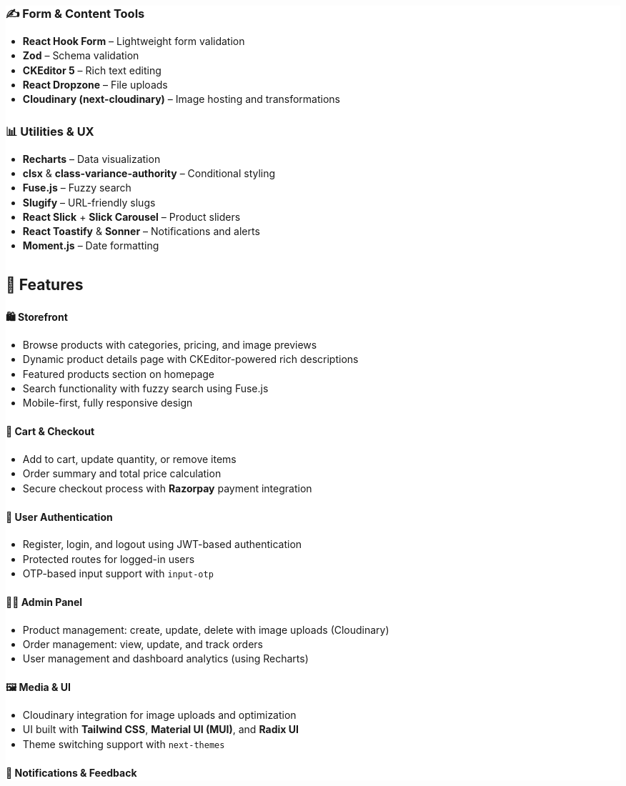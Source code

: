 ### ✍️ Form & Content Tools

- **React Hook Form** – Lightweight form validation
- **Zod** – Schema validation
- **CKEditor 5** – Rich text editing
- **React Dropzone** – File uploads
- **Cloudinary (next-cloudinary)** – Image hosting and transformations

### 📊 Utilities & UX

- **Recharts** – Data visualization
- **clsx** & **class-variance-authority** – Conditional styling
- **Fuse.js** – Fuzzy search
- **Slugify** – URL-friendly slugs
- **React Slick** + **Slick Carousel** – Product sliders
- **React Toastify** & **Sonner** – Notifications and alerts
- **Moment.js** – Date formatting

## <a name="features">📃 Features</a>

#### 🛍️ **Storefront**

- Browse products with categories, pricing, and image previews
- Dynamic product details page with CKEditor-powered rich descriptions
- Featured products section on homepage
- Search functionality with fuzzy search using Fuse.js
- Mobile-first, fully responsive design

#### 🛒 **Cart & Checkout**

- Add to cart, update quantity, or remove items
- Order summary and total price calculation
- Secure checkout process with **Razorpay** payment integration

#### 👤 **User Authentication**

- Register, login, and logout using JWT-based authentication
- Protected routes for logged-in users
- OTP-based input support with `input-otp`

#### 🧑‍💼 **Admin Panel**

- Product management: create, update, delete with image uploads (Cloudinary)
- Order management: view, update, and track orders
- User management and dashboard analytics (using Recharts)

#### 🖼️ **Media & UI**

- Cloudinary integration for image uploads and optimization
- UI built with **Tailwind CSS**, **Material UI (MUI)**, and **Radix UI**
- Theme switching support with `next-themes`

#### 🔔 **Notifications & Feedback**
